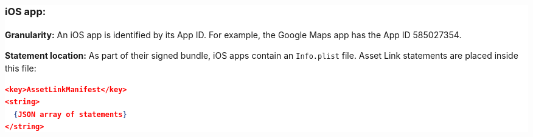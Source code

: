 ### iOS app:

**Granularity:** An iOS app is identified by its App ID.  For example, the
Google Maps app has the App ID 585027354.

**Statement location:** As part of their signed bundle, iOS apps contain an
`Info.plist` file.  Asset Link statements are placed inside this file:

```json
<key>AssetLinkManifest</key>
<string>
  {JSON array of statements}
</string>
```
